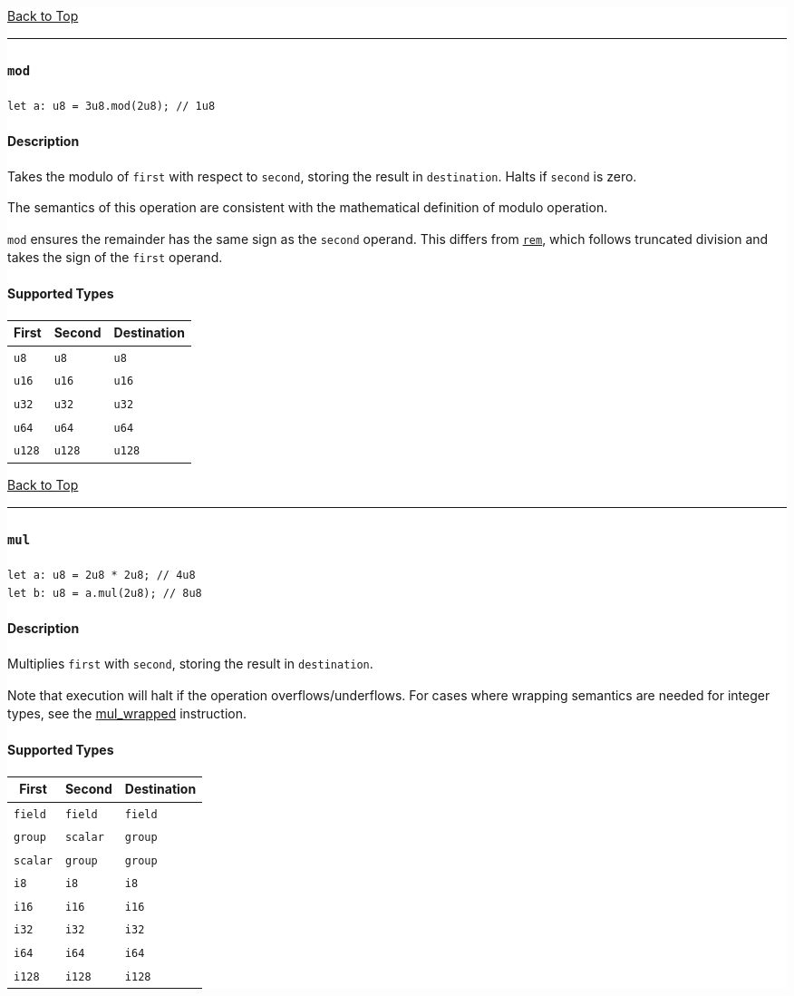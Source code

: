 [Back to Top](#table-of-standard-operators)
***

### `mod`

```leo
let a: u8 = 3u8.mod(2u8); // 1u8
```

#### Description

Takes the modulo of `first` with respect to `second`, storing the result in `destination`. Halts if `second` is zero.

The semantics of this operation are consistent with the mathematical definition of modulo operation.

`mod` ensures the remainder has the same sign as the `second` operand. This differs from [`rem`](#rem), which follows truncated division and takes the sign of the `first` operand.

#### Supported Types

| First  | Second | Destination |
|--------|--------|-------------|
| `u8`   | `u8`   | `u8`        |
| `u16`  | `u16`  | `u16`       |
| `u32`  | `u32`  | `u32`       |
| `u64`  | `u64`  | `u64`       |
| `u128` | `u128` | `u128`      |

[Back to Top](#table-of-standard-operators)
***

### `mul`

```leo
let a: u8 = 2u8 * 2u8; // 4u8
let b: u8 = a.mul(2u8); // 8u8
```

#### Description

Multiplies `first` with `second`, storing the result in `destination`.

Note that execution will halt if the operation overflows/underflows. For cases where wrapping semantics are needed for integer types, see the [mul_wrapped](#mul_wrapped) instruction.

#### Supported Types

| First    | Second   | Destination |
|----------|----------|-------------|
| `field`  | `field`  | `field`     |
| `group`  | `scalar` | `group`     |
| `scalar` | `group`  | `group`     |
| `i8`     | `i8`     | `i8`        |
| `i16`    | `i16`    | `i16`       |
| `i32`    | `i32`    | `i32`       |
| `i64`    | `i64`    | `i64`       |
| `i128`   | `i128`   | `i128`      |